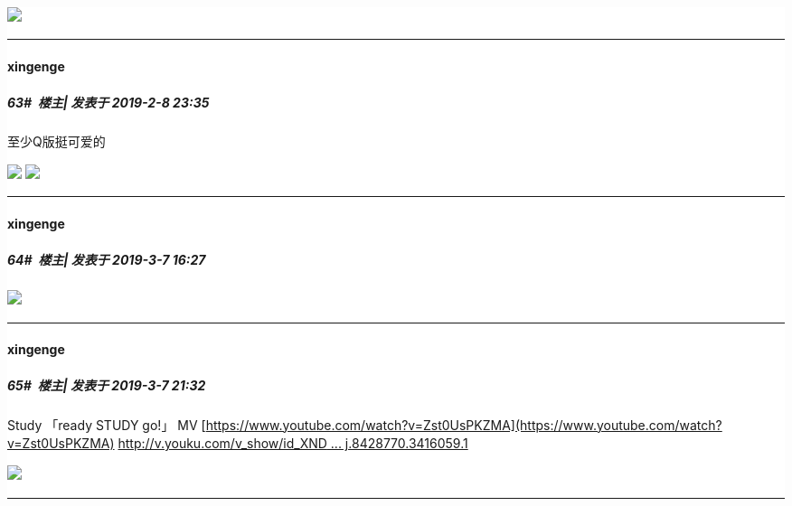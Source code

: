 

<img src="http://wx1.sinaimg.cn/large/bcfcde0agy1fymvbndh5cj20h30pd77p.jpg" referrerpolicy="no-referrer">







*****

####  xingenge  
##### 63#         楼主| 发表于 2019-2-8 23:35




至少Q版挺可爱的

<img src="http://wx4.sinaimg.cn/large/740ca5e5gy1fzzfb80ozxj20kw0fqgu2.jpg" referrerpolicy="no-referrer">
<img src="http://wx2.sinaimg.cn/large/740ca5e5gy1fzzfb7kcikj20kw0fqwn5.jpg" referrerpolicy="no-referrer">







*****

####  xingenge  
##### 64#         楼主| 发表于 2019-3-7 16:27



<img src="http://wx2.sinaimg.cn/large/bcfcde0agy1g0ub0i7nl0j20u018ckjm.jpg" referrerpolicy="no-referrer">







*****

####  xingenge  
##### 65#         楼主| 发表于 2019-3-7 21:32




Study 「ready STUDY go!」 MV
[https://www.youtube.com/watch?v=Zst0UsPKZMA](https://www.youtube.com/watch?v=Zst0UsPKZMA)
[http://v.youku.com/v_show/id_XND ... j.8428770.3416059.1](http://v.youku.com/v_show/id_XNDA4OTI3NzQ4NA==.html?spm=a2h3j.8428770.3416059.1)

<img src="http://wx1.sinaimg.cn/large/0068TvVBgy1g0uj97a9sfj30m80k0abu.jpg" referrerpolicy="no-referrer">







*****
